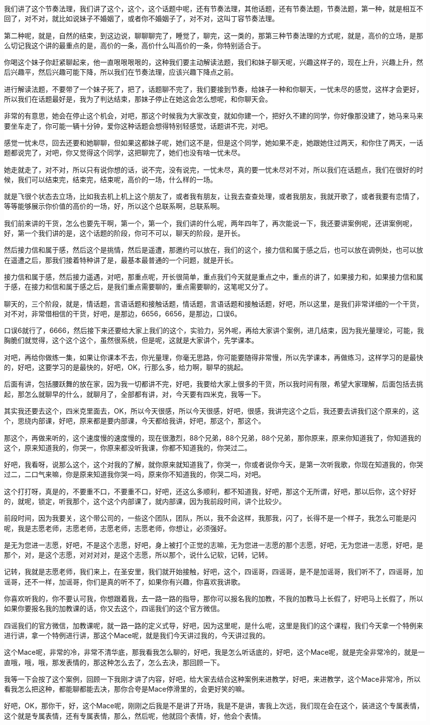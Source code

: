 我们讲了这个节奏法理，我们讲了这个，这个，这个话题中呢，还有节奏法理，其他话题，还有节奏法题，节奏法题，第一种，就是相互不回了，对不对，就比如说妹子不婚姻了，或者你不婚姻子了，对不对，这叫丁容节奏法理。

第二种呢，就是，自然的结束，到这边说，聊聊聊完了，睡觉了，聊完，这一类的，那第三种节奏法理的方式呢，就是，高价的立场，是那么切记我这个讲的最重点的是，高价的一条，高价什么叫高价的一条，你特别适合于。

你喝这个妹子你赶紧聊起来，他一直哏哏哏哏的，这种我们要主动解读法题，我们和妹子聊天呢，兴趣这样子的，现在上升，兴趣上升，然后兴趣平，然后兴趣可能下降，所以我们在节奏法理，应该兴趣下降点之前。

进行解读法题，不要带了一个妹子死了，把了，话题聊不完了，我们要接到节奏，给妹子一种和你聊天，一忧未尽的感觉，这样才会更好，所以我们在话题最好是，我为了判达结束，那妹子停止在她这会怎么想呢，和你聊天会。

非常的有意思，她会在停止这个机会，对吧，那这个时候我为大家改变，就如你建一个，把好久不建的同学，你好像那没建了，她马来马来要坐车走了，你可能一辆十分钟，爱你这种话题会想得特别轻感觉，话题讲不完，对吧。

感觉一忧未尽，回去还要和她聊聊，但如果这都妹子呢，她们这不是，但是这个同学，她如果不走，她跟她住过两天，和你住了两天，一话题都说完了，对吧，你又觉得这个同学，这把聊完了，她们也没有啥一忧未尽。

她走就走了，对不对，所以只有说你想的话，说不完，没有说完，一忧未尽，真的要一忧未尽对不对，所以我们在话题点，我们在很好的时候，我们可以结束完，结束完，结束呢，高价的一场，什么样的一场。

就是飞很个状态去立场，比如我去机上机上这个朋友了，或者我有朋友，让我去查查处理，或者我朋友，我就开歌了，或者我要有恋情了，等等能够展示你价值的高价的一场，好，所以这个总联系啊，总联系啊。

我们前来讲的干货，怎么也要先干啊，第一个，第一个，我们讲的什么呢，两年四年了，再次能说一下，我还要讲案例呢，还讲案例呢，好，第一个我们讲的是，这个话题的阶段，你可不可以，聊天的阶段，是开长。

然后接力信和属于感，然后这个是挑情，然后是遥遭，那邀约可以放在，我们的这个，接力信和属于感之后，也可以放在调例处，也可以放在遥遭之后，那我们接着特种讲了是，最基本最普通的一个问题，就是开长。

接力信和属于感，然后接力遥遇，对吧，那重点呢，开长很简单，重点我们今天就是重点之中，重点的讲了，如果接力和，如果接力信和属于感，在接力和信和属于感之后，是我们重点需要聊的，重点需要聊的，这笔呢又分了。

聊天的，三个阶段，就是，情话题，言语话题和接触话题，情话题，言语话题和接触话题，好吧，所以这里，是我们非常详细的一个干货，对不对，非常借相信的干货，好吧，是那边，6656，6656，是那边，口误6。

口误6就行了，6666，然后接下来还要给大家上我们的这个，实验力，另外呢，再给大家讲个案例，进几结束，因为我光量理论，可能，我胸脆们就觉得，这个这个这个，虽然很系统，但是呢，这就是大家讲个，先学课本。

对吧，再给你做练一集，如果让你课本不去，你光量理，你毫无思路，你可能要随得非常慢，所以先学课本，再做练习，这样学习的是最快的，好吧，这要学习的是最快的，好吧，OK，行那么多，给力啊，聊早的挑起。

后面有讲，包括腰跃舞的放在家，因为我一切都讲不完，好吧，我要给大家上很多的干货，所以我时间有限，希望大家理解，后面包括去挑起，那怎么就聊早的什么，就聊月了，全部都有讲，对，今天要有四米克，我等一下。

其实我还要去这个，四米克里面去，OK，所以今天很感，所以今天很感，好吧，很感，我讲完这个之后，我还要去讲我们这个原来的，这个，思绕内部课，好吧，原来都是要内部课，今天都给我讲，好吧，那这个，那这个。

那这个，再做来听的，这个速度慢的速度慢的，现在很激烈，88个兄弟，88个兄弟，88个兄弟，那你原来，原来你知道我了，你知道我的这个，原来知道我的，你哭一，你原来都没听我课，你都不知道我的，你哭过二。

好吧，我看呀，说那么这个，这个对我的了解，就你原来就知道我了，你哭一，你或者说你今天，是第一次听我歌，你现在知道我的，你哭过二，二口气来嘛，你是原来知道我你哭一吗，原来你不知道我的，你哭二吗，对吧。

这个打打呀，真是的，不要重不口，不要重不口，好吧，还这么多顺利，都不知道我，好吧，那这个无所谓，好吧，那以后你，这个好好的，就呢，锁定，听我那个，这个这个内部课了，就内部课，因为我前段时间，讲个比较少。

前段时间，因为我要关，这个带公司的，一些这个团队，团队，所以，我不会这样，我那我，闪了，长得不是一个样子，我怎么可能是闪呢，我是志愿老师，志愿老师，志愿老师，志愿老师，你想让，必须强好。

是无为您进一志愿，好吧，不是这个志愿，好吧，身上被打个正觉的志嘛，无为您进一志愿的那个志愿，好吧，无为您进一志愿，好吧，是那个，对，是这个志愿，对对对对，是这个志愿，所以那个，说什么记软，记转，记转。

记转，我就是志愿老师，我们来上，在圣安里，我们就开始接触，好吧，这个，四谣哥，四谣哥，是不是加谣哥，我们听不了，四谣哥，加谣哥，还不一样，加谣哥，你们是真的听不了，如果你有兴趣，你喜欢我讲歌。

你喜欢听我的，你不要认可我，你想跟着我，去一路一路的指导，那你可以报名我的加教，不我的加教马上长假了，好吧马上长假了，所以如果你要报名我的加教课的话，你又去这个，四谣我们的这个官方微信。

四谣我们的官方微信，加教课呢，就一路一路的定义式导，好吧，因为这里呢，是什么呢，这里是我们的这个课程，我们今天拿一个特例来进行讲，拿一个特例进行讲，那这个Mace呢，就是我们今天讲过我的，今天讲过我的。

这个Mace呢，非常的冷，非常不清华底，那我看我怎么聊的，好吧，我是怎么听话底的，好吧，这个Mace呢，就是完全非常冷的，就是一直哦，哦，哦，那发表情的，那这种怎么去了，怎么去决，那回顾一下。

我等一下会按了这个案例，回顾一下我刚才讲了内容，好吧，给大家去结合这种案例来进教学，好吧，来进教学，这个Mace非常冷，所以看我怎么把这种，都能聊都能去决，那你合夸是Mace停滑里的，会更好笑的嘛。

好吧，OK，那你干，好，这个Mace呢，刚刚之后我是不是讲了开场，我是不是讲，害我上次远，我们现在会在这个，装进这个专属表情，这个就是专属表情，还有专属表情，那么，然后呢，他就回个表情，好，他会个表情。
